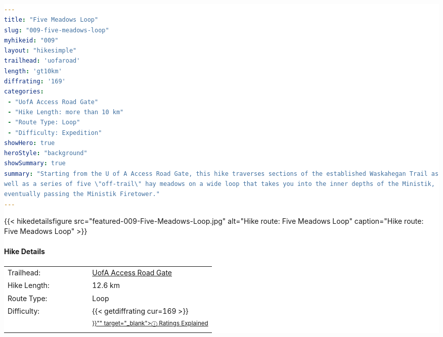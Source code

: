 ```yaml
---
title: "Five Meadows Loop"
slug: "009-five-meadows-loop"
myhikeid: "009"
layout: "hikesimple"
trailhead: 'uofaroad'
length: 'gt10km'
diffrating: '169'
categories:
 - "UofA Access Road Gate"
 - "Hike Length: more than 10 km"
 - "Route Type: Loop"
 - "Difficulty: Expedition"
showHero: true
heroStyle: "background"
showSummary: true
summary: "Starting from the U of A Access Road Gate, this hike traverses sections of the established Waskahegan Trail as well as a series of five \"off-trail\" hay meadows on a wide loop that takes you into the inner depths of the Ministik, eventually passing the Ministik Firetower."
---
```

<div class="flex flex-col text-surface shadow-secondary-1 dark:bg-surface-dark dark:text-white max-w-max lg:flex-row h-auto" style=margin-bottom:-100px;>
{{< hikedetailsfigure 
    src="featured-009-Five-Meadows-Loop.jpg"
    alt="Hike route: Five Meadows Loop"
    caption="Hike route: Five Meadows Loop"
>}}
  <div class="flex flex-col justify-start pl-5 lg:w-1/2 sm:pb-7">
    <h4 class="text-xl font-large mt-4">Hike Details</h4>
      <table width=100% class="w-full">
      <tbody>
        <tr>
          <td valign="top" width="40%" class="my-4 text-base">Trailhead:</td>
          <td valign="top" style="padding-left: 10px;" class="my-4 text-base"><a href="/trailheads/uofa-road/" target="_blank">UofA Access Road Gate</a></td>
        </tr>
        <tr>
          <td valign="top" width="40%" class="my-4 text-base">Hike Length:</td>
          <td valign="top" style="padding-left: 10px;" class="my-4 text-base">12.6 km</td>
        </tr>
        <tr>
          <td valign="top" width="40%" class="mb-2 text-base">Route Type:</td>
          <td valign="top" style="padding-left: 10px;" class="mb-2 text-base">Loop</td>
        </tr>
        <tr>
          <td valign="top" width="40%" class="mb-2 text-base" rowspan="2">Difficulty:</td>
          <td valign="top" style="padding-left: 10px;" class="text-base">{{< getdiffrating cur=169 >}}</td>
        </tr>
        <tr>
        <td valign="top" style="padding-left: 10px;" class="mb-2 text-base"><sup><a href="{{< ref "/ratingsexplained" >}}"" target="_blank">&#9432; Ratings Explained</a></sup></td>
        </tr>
      </tbody>
      </table>
    </p>
  </div>
</div>
